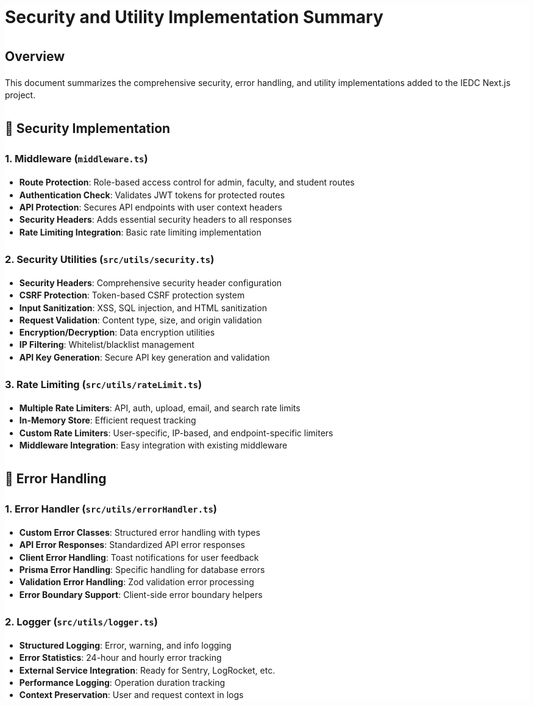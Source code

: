 # Security and Utility Implementation Summary

## Overview
This document summarizes the comprehensive security, error handling, and utility implementations added to the IEDC Next.js project.

## 🔐 Security Implementation

### 1. Middleware (`middleware.ts`)
- **Route Protection**: Role-based access control for admin, faculty, and student routes
- **Authentication Check**: Validates JWT tokens for protected routes
- **API Protection**: Secures API endpoints with user context headers
- **Security Headers**: Adds essential security headers to all responses
- **Rate Limiting Integration**: Basic rate limiting implementation

### 2. Security Utilities (`src/utils/security.ts`)
- **Security Headers**: Comprehensive security header configuration
- **CSRF Protection**: Token-based CSRF protection system
- **Input Sanitization**: XSS, SQL injection, and HTML sanitization
- **Request Validation**: Content type, size, and origin validation
- **Encryption/Decryption**: Data encryption utilities
- **IP Filtering**: Whitelist/blacklist management
- **API Key Generation**: Secure API key generation and validation

### 3. Rate Limiting (`src/utils/rateLimit.ts`)
- **Multiple Rate Limiters**: API, auth, upload, email, and search rate limits
- **In-Memory Store**: Efficient request tracking
- **Custom Rate Limiters**: User-specific, IP-based, and endpoint-specific limiters
- **Middleware Integration**: Easy integration with existing middleware

## 🚨 Error Handling

### 1. Error Handler (`src/utils/errorHandler.ts`)
- **Custom Error Classes**: Structured error handling with types
- **API Error Responses**: Standardized API error responses
- **Client Error Handling**: Toast notifications for user feedback
- **Prisma Error Handling**: Specific handling for database errors
- **Validation Error Handling**: Zod validation error processing
- **Error Boundary Support**: Client-side error boundary helpers

### 2. Logger (`src/utils/logger.ts`)
- **Structured Logging**: Error, warning, and info logging
- **Error Statistics**: 24-hour and hourly error tracking
- **External Service Integration**: Ready for Sentry, LogRocket, etc.
- **Performance Logging**: Operation duration tracking
- **Context Preservation**: User and request context in logs
